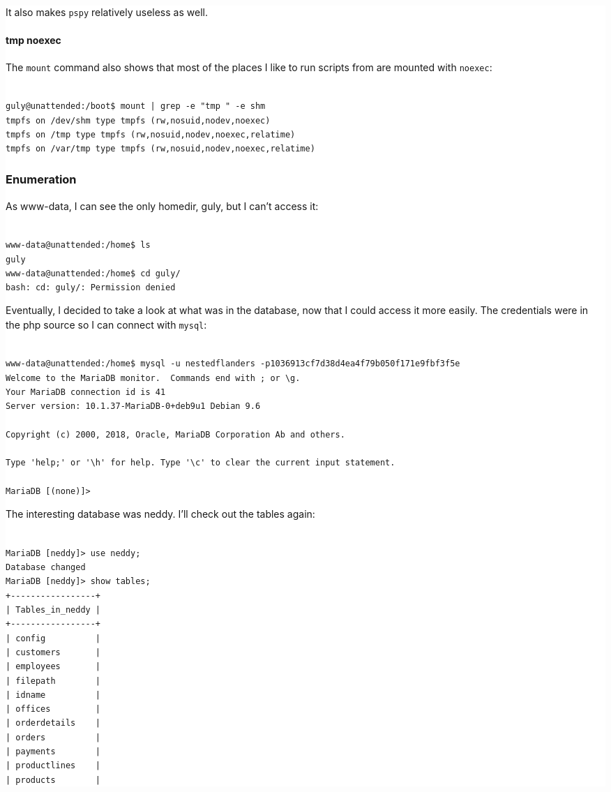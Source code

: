 It also makes `pspy` relatively useless as well.

#### tmp noexec

The `mount` command also shows that most of the places I like to run scripts from are mounted with `noexec`:

```

guly@unattended:/boot$ mount | grep -e "tmp " -e shm
tmpfs on /dev/shm type tmpfs (rw,nosuid,nodev,noexec)
tmpfs on /tmp type tmpfs (rw,nosuid,nodev,noexec,relatime)
tmpfs on /var/tmp type tmpfs (rw,nosuid,nodev,noexec,relatime)

```

### Enumeration

As www-data, I can see the only homedir, guly, but I can’t access it:

```

www-data@unattended:/home$ ls
guly
www-data@unattended:/home$ cd guly/
bash: cd: guly/: Permission denied

```

Eventually, I decided to take a look at what was in the database, now that I could access it more easily. The credentials were in the php source so I can connect with `mysql`:

```

www-data@unattended:/home$ mysql -u nestedflanders -p1036913cf7d38d4ea4f79b050f171e9fbf3f5e
Welcome to the MariaDB monitor.  Commands end with ; or \g.
Your MariaDB connection id is 41
Server version: 10.1.37-MariaDB-0+deb9u1 Debian 9.6

Copyright (c) 2000, 2018, Oracle, MariaDB Corporation Ab and others.

Type 'help;' or '\h' for help. Type '\c' to clear the current input statement.

MariaDB [(none)]>

```

The interesting database was neddy. I’ll check out the tables again:

```

MariaDB [neddy]> use neddy;
Database changed
MariaDB [neddy]> show tables;
+-----------------+
| Tables_in_neddy |
+-----------------+
| config          |
| customers       |
| employees       |
| filepath        |
| idname          |
| offices         |
| orderdetails    |
| orders          |
| payments        |
| productlines    |
| products        |
```